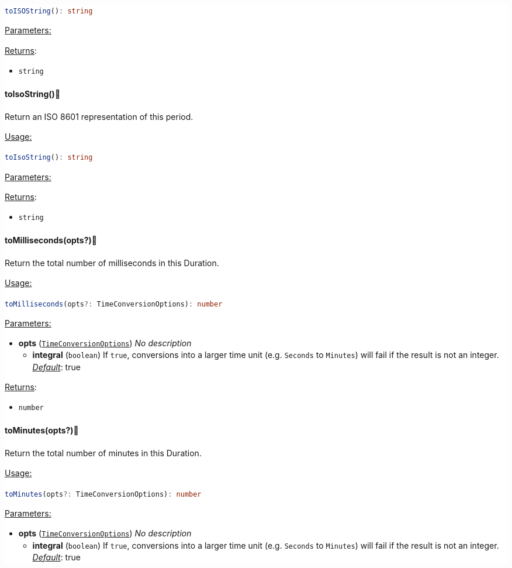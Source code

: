 ```ts
toISOString(): string
```

<span style="text-decoration: underline">Parameters:</span>

<span style="text-decoration: underline">Returns</span>:
* <code>string</code>

#### toIsoString()🔹 <a id="stdk8s-duration-toisostring"></a>

Return an ISO 8601 representation of this period.

<span style="text-decoration: underline">Usage:</span>

```ts
toIsoString(): string
```

<span style="text-decoration: underline">Parameters:</span>

<span style="text-decoration: underline">Returns</span>:
* <code>string</code>

#### toMilliseconds(opts?)🔹 <a id="stdk8s-duration-tomilliseconds"></a>

Return the total number of milliseconds in this Duration.

<span style="text-decoration: underline">Usage:</span>

```ts
toMilliseconds(opts?: TimeConversionOptions): number
```

<span style="text-decoration: underline">Parameters:</span>
* **opts** (<code>[TimeConversionOptions](#stdk8s-timeconversionoptions)</code>)  *No description*
  * **integral** (<code>boolean</code>)  If `true`, conversions into a larger time unit (e.g. `Seconds` to `Minutes`) will fail if the result is not an integer. <span style="text-decoration: underline">*Default*</span>: true

<span style="text-decoration: underline">Returns</span>:
* <code>number</code>

#### toMinutes(opts?)🔹 <a id="stdk8s-duration-tominutes"></a>

Return the total number of minutes in this Duration.

<span style="text-decoration: underline">Usage:</span>

```ts
toMinutes(opts?: TimeConversionOptions): number
```

<span style="text-decoration: underline">Parameters:</span>
* **opts** (<code>[TimeConversionOptions](#stdk8s-timeconversionoptions)</code>)  *No description*
  * **integral** (<code>boolean</code>)  If `true`, conversions into a larger time unit (e.g. `Seconds` to `Minutes`) will fail if the result is not an integer. <span style="text-decoration: underline">*Default*</span>: true
